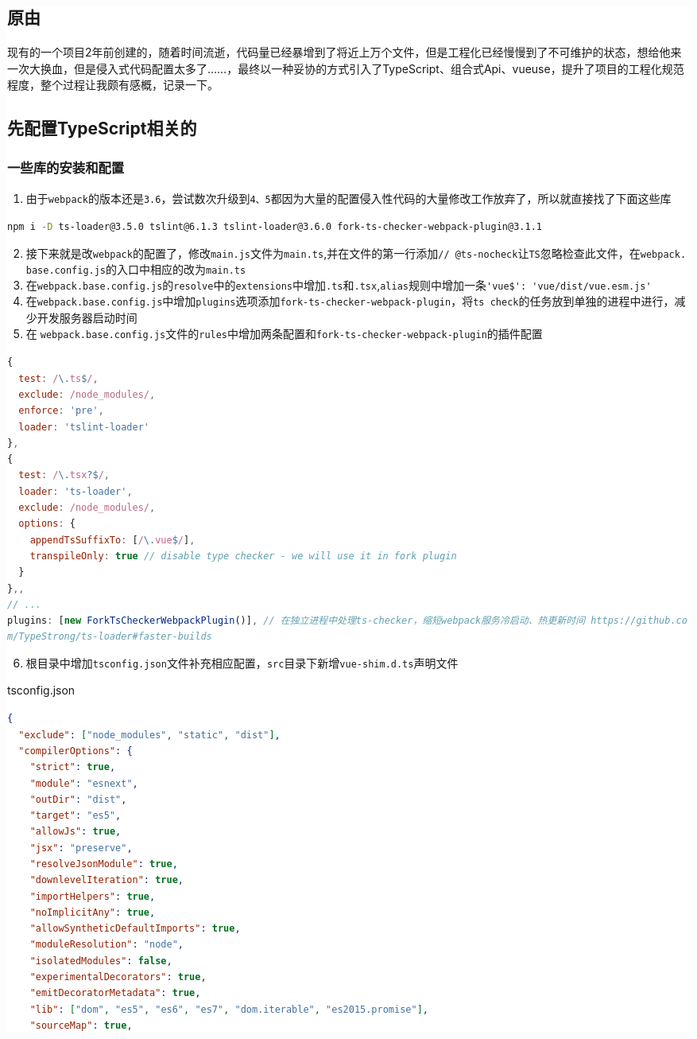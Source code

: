 ## 原由
现有的一个项目2年前创建的，随着时间流逝，代码量已经暴增到了将近上万个文件，但是工程化已经慢慢到了不可维护的状态，想给他来一次大换血，但是侵入式代码配置太多了……，最终以一种妥协的方式引入了TypeScript、组合式Api、vueuse，提升了项目的工程化规范程度，整个过程让我颇有感概，记录一下。

## 先配置TypeScript相关的

### 一些库的安装和配置
1. 由于`webpack`的版本还是`3.6`，尝试数次升级到`4、5`都因为大量的配置侵入性代码的大量修改工作放弃了，所以就直接找了下面这些库
```bash
npm i -D ts-loader@3.5.0 tslint@6.1.3 tslint-loader@3.6.0 fork-ts-checker-webpack-plugin@3.1.1
```
2. 接下来就是改`webpack`的配置了，修改`main.js`文件为`main.ts`,并在文件的第一行添加`// @ts-nocheck`让`TS`忽略检查此文件，在`webpack.base.config.js`的入口中相应的改为`main.ts`
3. 在`webpack.base.config.js`的`resolve`中的`extensions`中增加`.ts`和`.tsx`,`alias`规则中增加一条`'vue$': 'vue/dist/vue.esm.js'`
4. 在`webpack.base.config.js`中增加`plugins`选项添加`fork-ts-checker-webpack-plugin`，将`ts check`的任务放到单独的进程中进行，减少开发服务器启动时间
5. 在 `webpack.base.config.js`文件的`rules`中增加两条配置和`fork-ts-checker-webpack-plugin`的插件配置
```javascript
{
  test: /\.ts$/,
  exclude: /node_modules/,
  enforce: 'pre',
  loader: 'tslint-loader'
},
{
  test: /\.tsx?$/,
  loader: 'ts-loader',
  exclude: /node_modules/,
  options: {
    appendTsSuffixTo: [/\.vue$/],
    transpileOnly: true // disable type checker - we will use it in fork plugin
  }
},,
// ...
plugins: [new ForkTsCheckerWebpackPlugin()], // 在独立进程中处理ts-checker，缩短webpack服务冷启动、热更新时间 https://github.com/TypeStrong/ts-loader#faster-builds
```
6. 根目录中增加`tsconfig.json`文件补充相应配置，`src`目录下新增`vue-shim.d.ts`声明文件

  tsconfig.json
  
  ```json
  {
    "exclude": ["node_modules", "static", "dist"],
    "compilerOptions": {
      "strict": true,
      "module": "esnext",
      "outDir": "dist",
      "target": "es5",
      "allowJs": true,
      "jsx": "preserve",
      "resolveJsonModule": true,
      "downlevelIteration": true,
      "importHelpers": true,
      "noImplicitAny": true,
      "allowSyntheticDefaultImports": true,
      "moduleResolution": "node",
      "isolatedModules": false,
      "experimentalDecorators": true,
      "emitDecoratorMetadata": true,
      "lib": ["dom", "es5", "es6", "es7", "dom.iterable", "es2015.promise"],
      "sourceMap": true,
  ```

  [propName: string]: any